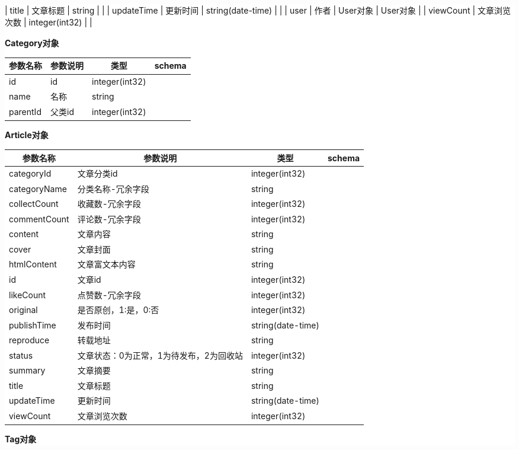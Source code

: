 | title          | 文章标题                                | string            |              |
| updateTime     | 更新时间                                | string(date-time) |              |
| user           | 作者                                    | User对象          | User对象     |
| viewCount      | 文章浏览次数                            | integer(int32)    |              |

**Category对象**

| 参数名称 | 参数说明 | 类型           | schema |
| -------- | -------- | -------------- | ------ |
| id       | id       | integer(int32) |        |
| name     | 名称     | string         |        |
| parentId | 父类id   | integer(int32) |        |

**Article对象**

| 参数名称     | 参数说明                                | 类型              | schema |
| ------------ | --------------------------------------- | ----------------- | ------ |
| categoryId   | 文章分类id                              | integer(int32)    |        |
| categoryName | 分类名称-冗余字段                       | string            |        |
| collectCount | 收藏数-冗余字段                         | integer(int32)    |        |
| commentCount | 评论数-冗余字段                         | integer(int32)    |        |
| content      | 文章内容                                | string            |        |
| cover        | 文章封面                                | string            |        |
| htmlContent  | 文章富文本内容                          | string            |        |
| id           | 文章id                                  | integer(int32)    |        |
| likeCount    | 点赞数-冗余字段                         | integer(int32)    |        |
| original     | 是否原创，1:是，0:否                    | integer(int32)    |        |
| publishTime  | 发布时间                                | string(date-time) |        |
| reproduce    | 转载地址                                | string            |        |
| status       | 文章状态：0为正常，1为待发布，2为回收站 | integer(int32)    |        |
| summary      | 文章摘要                                | string            |        |
| title        | 文章标题                                | string            |        |
| updateTime   | 更新时间                                | string(date-time) |        |
| viewCount    | 文章浏览次数                            | integer(int32)    |        |

**Tag对象**
